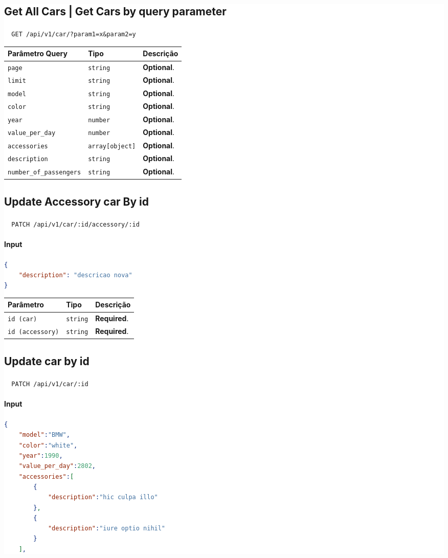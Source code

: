 ## Get All Cars | Get Cars by query parameter

```http
  GET /api/v1/car/?param1=x&param2=y
```

| Parâmetro Query        | Tipo            | Descrição     |
| :--------------------- | :-------------- | :------------ |
| `page`                 | `string`        | **Optional**. |
| `limit`                | `string`        | **Optional**. |
| `model`                | `string`        | **Optional**. |
| `color`                | `string`        | **Optional**. |
| `year`                 | `number`        | **Optional**. |
| `value_per_day`        | `number`        | **Optional**. |
| `accessories`          | `array[object]` | **Optional**. |
| `description`          | `string`        | **Optional**. |
| `number_of_passengers` | `string`        | **Optional**. |

## Update Accessory car By id

```http
  PATCH /api/v1/car/:id/accessory/:id
```

#### Input

```json
{
    "description": "descricao nova"
}
```

| Parâmetro              | Tipo            | Descrição     |
| :--------------------- | :-------------- | :------------ |
| `id (car)`             | `string`        | **Required**. |
| `id (accessory)`       | `string`        | **Required**. |

## Update car by id

```http
  PATCH /api/v1/car/:id
```

#### Input

```json
{
    "model":"BMW",
    "color":"white",
    "year":1990,
    "value_per_day":2802,
    "accessories":[
        {
            "description":"hic culpa illo"
        },
        {
            "description":"iure optio nihil"
        }
    ],
```